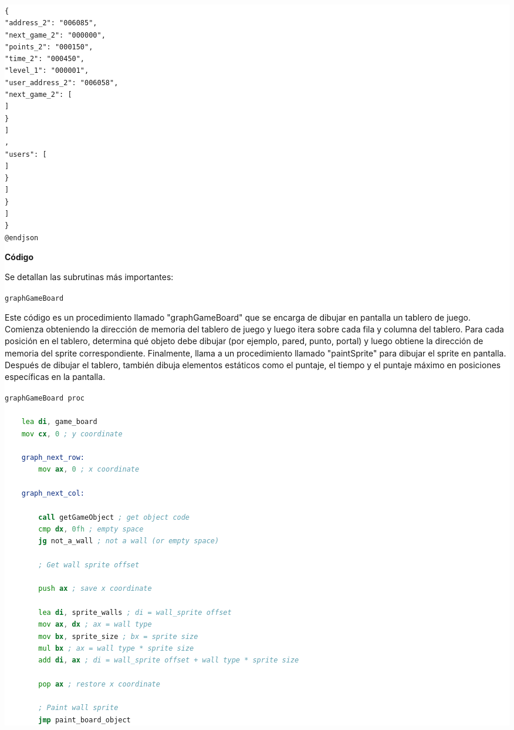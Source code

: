 ```plantuml
{
"address_2": "006085",
"next_game_2": "000000",
"points_2": "000150",
"time_2": "000450",
"level_1": "000001",
"user_address_2": "006058",
"next_game_2": [
]
}
]
,
"users": [
]
}
]
}
]
}
@endjson
```


**Código**

Se detallan las subrutinas más importantes:

`graphGameBoard`

Este código es un procedimiento llamado "graphGameBoard" que se encarga de dibujar en pantalla un tablero de juego. Comienza obteniendo la dirección de memoria del tablero de juego y luego itera sobre cada fila y columna del tablero. Para cada posición en el tablero, determina qué objeto debe dibujar (por ejemplo, pared, punto, portal) y luego obtiene la dirección de memoria del sprite correspondiente. Finalmente, llama a un procedimiento llamado "paintSprite" para dibujar el sprite en pantalla. Después de dibujar el tablero, también dibuja elementos estáticos como el puntaje, el tiempo y el puntaje máximo en posiciones específicas en la pantalla.

```asm 
graphGameBoard proc 

    lea di, game_board
    mov cx, 0 ; y coordinate

    graph_next_row:
        mov ax, 0 ; x coordinate

    graph_next_col:

        call getGameObject ; get object code
        cmp dx, 0fh ; empty space
        jg not_a_wall ; not a wall (or empty space)

        ; Get wall sprite offset

        push ax ; save x coordinate

        lea di, sprite_walls ; di = wall_sprite offset
        mov ax, dx ; ax = wall type
        mov bx, sprite_size ; bx = sprite size
        mul bx ; ax = wall type * sprite size
        add di, ax ; di = wall_sprite offset + wall type * sprite size

        pop ax ; restore x coordinate

        ; Paint wall sprite
        jmp paint_board_object
```
